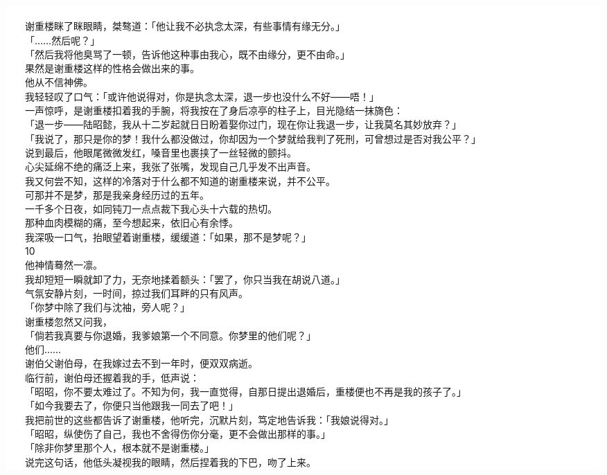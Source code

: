 <br>   
&emsp;&emsp;谢重楼眯了眯眼睛，桀骜道：「他让我不必执念太深，有些事情有缘无分。」  
<br>   
&emsp;&emsp;「……然后呢？」  
<br>   
&emsp;&emsp;「然后我将他臭骂了一顿，告诉他这种事由我心，既不由缘分，更不由命。」  
<br>   
&emsp;&emsp;果然是谢重楼这样的性格会做出来的事。  
<br>   
&emsp;&emsp;他从不信神佛。  
<br>   
&emsp;&emsp;我轻轻叹了口气：「或许他说得对，你是执念太深，退一步也没什么不好——唔！」  
<br>   
&emsp;&emsp;一声惊呼，是谢重楼扣着我的手腕，将我按在了身后凉亭的柱子上，目光隐结一抹旖色：  
<br>   
&emsp;&emsp;「退一步——陆昭懿，我从十二岁起就日日盼着娶你过门，现在你让我退一步，让我莫名其妙放弃？」  
<br>   
&emsp;&emsp;「我说了，那只是你的梦！我什么都没做过，你却因为一个梦就给我判了死刑，可曾想过是否对我公平？」  
<br>   
&emsp;&emsp;说到最后，他眼尾微微发红，嗓音里也裹挟了一丝轻微的颤抖。  
<br>   
&emsp;&emsp;心尖延绵不绝的痛泛上来，我张了张嘴，发现自己几乎发不出声音。  
<br>   
&emsp;&emsp;我又何尝不知，这样的冷落对于什么都不知道的谢重楼来说，并不公平。  
<br>   
&emsp;&emsp;可那并不是梦，那是我亲身经历过的五年。  
<br>   
&emsp;&emsp;一千多个日夜，如同钝刀一点点裁下我心头十六载的热切。  
<br>   
&emsp;&emsp;那种血肉模糊的痛，至今想起来，依旧心有余悸。  
<br>   
&emsp;&emsp;我深吸一口气，抬眼望着谢重楼，缓缓道：「如果，那不是梦呢？」  
<br>   
&emsp;&emsp;10  
<br>   
&emsp;&emsp;他神情蓦然一凛。  
<br>   
&emsp;&emsp;我却短短一瞬就卸了力，无奈地揉着额头：「罢了，你只当我在胡说八道。」  
<br>   
&emsp;&emsp;气氛安静片刻，一时间，掠过我们耳畔的只有风声。  
<br>   
&emsp;&emsp;「你梦中除了我们与沈袖，旁人呢？」  
<br>   
&emsp;&emsp;谢重楼忽然又问我，  
<br>   
&emsp;&emsp;「倘若我真要与你退婚，我爹娘第一个不同意。你梦里的他们呢？」  
<br>   
&emsp;&emsp;他们……  
<br>   
&emsp;&emsp;谢伯父谢伯母，在我嫁过去不到一年时，便双双病逝。  
<br>   
&emsp;&emsp;临行前，谢伯母还握着我的手，低声说：  
<br>   
&emsp;&emsp;「昭昭，你不要太难过了。不知为何，我一直觉得，自那日提出退婚后，重楼便也不再是我的孩子了。」  
<br>   
&emsp;&emsp;「如今我要去了，你便只当他跟我一同去了吧！」  
<br>   
&emsp;&emsp;我把前世的这些都告诉了谢重楼，他听完，沉默片刻，笃定地告诉我：「我娘说得对。」  
<br>   
&emsp;&emsp;「昭昭，纵使伤了自己，我也不舍得伤你分毫，更不会做出那样的事。」  
<br>   
&emsp;&emsp;「除非你梦里那个人，根本就不是谢重楼。」  
<br>   
&emsp;&emsp;说完这句话，他低头凝视我的眼睛，然后捏着我的下巴，吻了上来。  